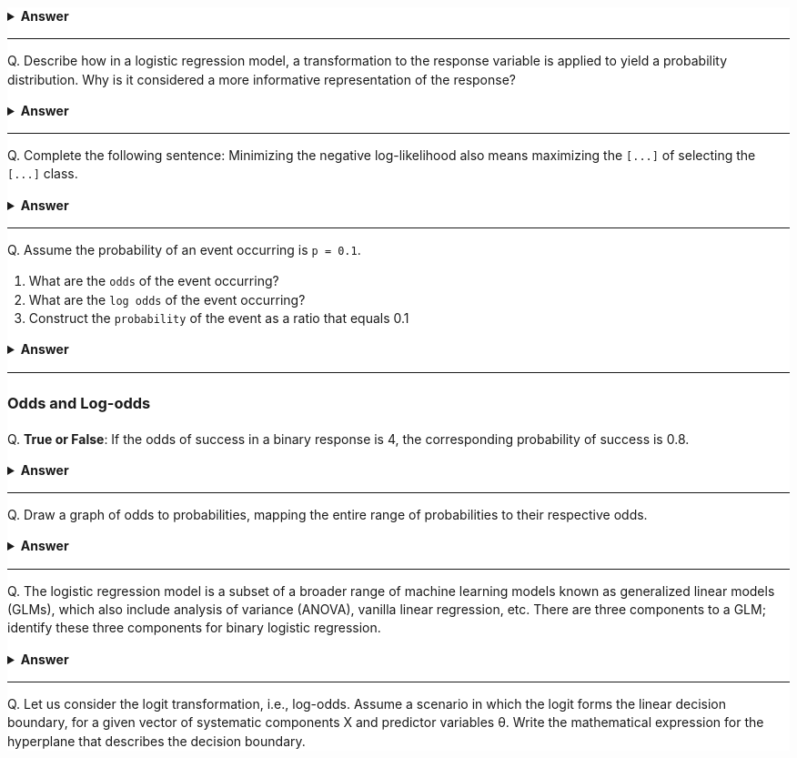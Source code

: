 <details><summary><b>Answer</b></summary></details>

---

Q. Describe how in a logistic regression model, a transformation to the response variable is applied to yield a probability distribution. Why is it considered a more informative representation of the response?

<details><summary><b>Answer</b></summary></details>


---

Q. Complete the following sentence: Minimizing the negative log-likelihood also means
maximizing the `[...]` of selecting the `[...]` class.

<details><summary><b>Answer</b></summary></details>


---
Q. Assume the probability of an event occurring is `p = 0.1`.
1. What are the `odds` of the event occurring?
2. What are the `log odds` of the event occurring?
3. Construct the `probability` of the event as a ratio that equals 0.1

<details><summary><b>Answer</b></summary></details>


---

### Odds and Log-odds

Q. **True or False**: If the odds of success in a binary response is $4$, the corresponding probability of success is $0.8$.

<details><summary><b>Answer</b></summary></details>


---

Q. Draw a graph of odds to probabilities, mapping the entire range of probabilities to
their respective odds.

<details><summary><b>Answer</b></summary></details>

---

Q. The logistic regression model is a subset of a broader range of machine learning models known as generalized linear models (GLMs), which also include analysis of variance (ANOVA), vanilla linear regression, etc. There are three components to a GLM; identify these three components for binary logistic regression.


<details><summary><b>Answer</b></summary></details>


---

Q. Let us consider the logit transformation, i.e., log-odds. Assume a scenario in which the
logit forms the linear decision boundary, for a given vector of systematic components X and predictor variables θ. Write the mathematical expression for the hyperplane that describes the decision boundary.
